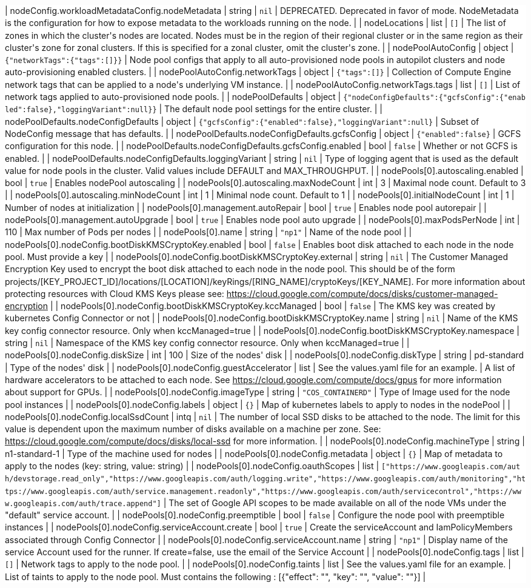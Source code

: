| nodeConfig.workloadMetadataConfig.nodeMetadata | string | `nil` | DEPRECATED. Deprecated in favor of mode. NodeMetadata is the configuration for how to expose metadata to the workloads running on the node. |
| nodeLocations | list | `[]` | The list of zones in which the cluster's nodes are located. Nodes must be in the region of their regional cluster or in the same region as their cluster's zone for zonal clusters. If this is specified for a zonal cluster, omit the cluster's zone. |
| nodePoolAutoConfig | object | `{"networkTags":{"tags":[]}}` | Node pool configs that apply to all auto-provisioned node pools in autopilot clusters and node auto-provisioning enabled clusters. |
| nodePoolAutoConfig.networkTags | object | `{"tags":[]}` | Collection of Compute Engine network tags that can be applied to a node's underlying VM instance. |
| nodePoolAutoConfig.networkTags.tags | list | `[]` | List of network tags applied to auto-provisioned node pools. |
| nodePoolDefaults | object | `{"nodeConfigDefaults":{"gcfsConfig":{"enabled":false},"loggingVariant":null}}` | The default node pool settings for the entire cluster. |
| nodePoolDefaults.nodeConfigDefaults | object | `{"gcfsConfig":{"enabled":false},"loggingVariant":null}` | Subset of NodeConfig message that has defaults. |
| nodePoolDefaults.nodeConfigDefaults.gcfsConfig | object | `{"enabled":false}` | GCFS configuration for this node. |
| nodePoolDefaults.nodeConfigDefaults.gcfsConfig.enabled | bool | `false` | Whether or not GCFS is enabled. |
| nodePoolDefaults.nodeConfigDefaults.loggingVariant | string | `nil` | Type of logging agent that is used as the default value for node pools in the cluster. Valid values include DEFAULT and MAX_THROUGHPUT. |
| nodePools[0].autoscaling.enabled | bool | `true` | Enables nodePool autoscaling |
| nodePools[0].autoscaling.maxNodeCount | int | 3 | Maximal node count. Default to 3 |
| nodePools[0].autoscaling.minNodeCount | int | 1 | Minimal node count. Default to 1 |
| nodePools[0].initialNodeCount | int | 1 | Number of nodes at initialization |
| nodePools[0].management.autoRepair | bool | `true` | Enables node pool autorepair |
| nodePools[0].management.autoUpgrade | bool | `true` | Enables node pool auto upgrade |
| nodePools[0].maxPodsPerNode | int | 110 | Max number of Pods per nodes |
| nodePools[0].name | string | `"np1"` | Name of the node pool |
| nodePools[0].nodeConfig.bootDiskKMSCryptoKey.enabled | bool | `false` | Enables boot disk attached to each node in the node pool. Must provide a key |
| nodePools[0].nodeConfig.bootDiskKMSCryptoKey.external | string | `nil` | The Customer Managed Encryption Key used to encrypt the boot disk attached to each node in the node pool. This should be of the form projects/[KEY_PROJECT_ID]/locations/[LOCATION]/keyRings/[RING_NAME]/cryptoKeys/[KEY_NAME]. For more information about protecting resources with Cloud KMS Keys please see: https://cloud.google.com/compute/docs/disks/customer-managed-encryption |
| nodePools[0].nodeConfig.bootDiskKMSCryptoKey.kccManaged | bool | `false` | The KMS key was created by kubernetes Config Connector or not |
| nodePools[0].nodeConfig.bootDiskKMSCryptoKey.name | string | `nil` | Name of the KMS key config connector resource. Only when kccManaged=true |
| nodePools[0].nodeConfig.bootDiskKMSCryptoKey.namespace | string | `nil` | Namespace of the KMS key config connector resource. Only when kccManaged=true |
| nodePools[0].nodeConfig.diskSize | int | 100 | Size of the nodes' disk |
| nodePools[0].nodeConfig.diskType | string | pd-standard | Type of the nodes' disk |
| nodePools[0].nodeConfig.guestAccelerator | list | See the values.yaml file for an example. | A list of hardware accelerators to be attached to each node. See https://cloud.google.com/compute/docs/gpus for more information about support for GPUs. |
| nodePools[0].nodeConfig.imageType | string | `"COS_CONTAINERD"` | Type of Image used for the node pool instances |
| nodePools[0].nodeConfig.labels | object | `{}` | Map of kubernetes labels to apply to nodes in the nodePool |
| nodePools[0].nodeConfig.localSsdCount | intq | `nil` | The number of local SSD disks to be attached to the node. The limit for this value is dependent upon the maximum number of disks available on a machine per zone. See: https://cloud.google.com/compute/docs/disks/local-ssd for more information. |
| nodePools[0].nodeConfig.machineType | string | n1-standard-1 | Type of the machine used for nodes |
| nodePools[0].nodeConfig.metadata | object | `{}` | Map of metadata to apply to the nodes (key: string, value: string) |
| nodePools[0].nodeConfig.oauthScopes | list | `["https://www.googleapis.com/auth/devstorage.read_only","https://www.googleapis.com/auth/logging.write","https://www.googleapis.com/auth/monitoring","https://www.googleapis.com/auth/service.management.readonly","https://www.googleapis.com/auth/servicecontrol","https://www.googleapis.com/auth/trace.append"]` | The set of Google API scopes to be made available on all of the node VMs under the "default" service account. |
| nodePools[0].nodeConfig.preemptible | bool | `false` | Configure the node pool with preemptible instances |
| nodePools[0].nodeConfig.serviceAccount.create | bool | `true` | Create the serviceAccount and IamPolicyMembers associated through Config Connector |
| nodePools[0].nodeConfig.serviceAccount.name | string | `"np1"` | Display name of the service Account used for the runner. If create=false, use the email of the Service Account |
| nodePools[0].nodeConfig.tags | list | `[]` | Network tags to apply to the node pool. |
| nodePools[0].nodeConfig.taints | list | See the values.yaml file for an example. | List of taints to apply to the node pool. Must contains the following : [{"effect": "<effect>", "key": "<key>", "value": "<value>"}] |